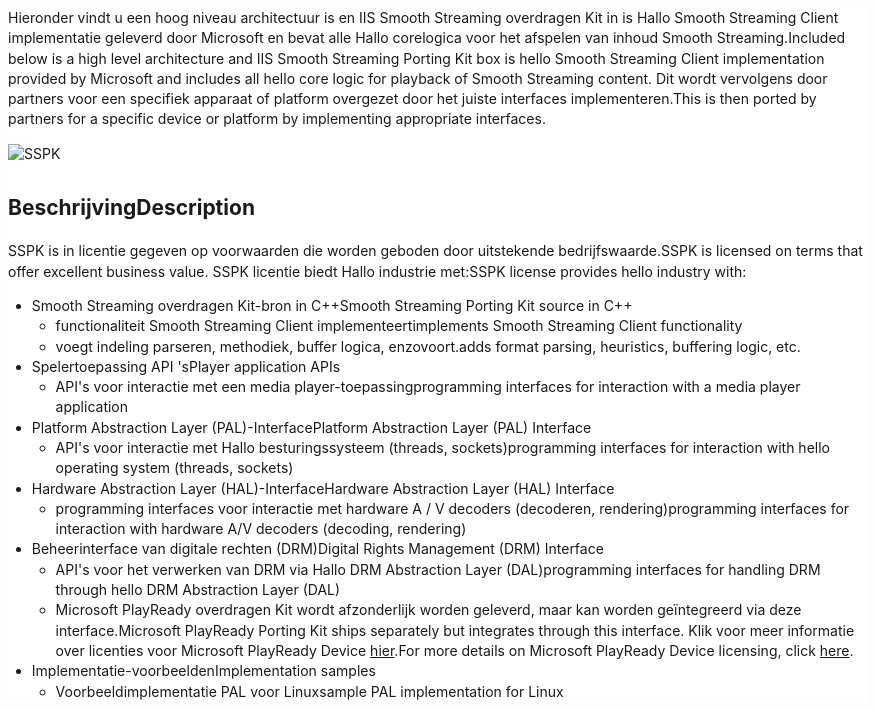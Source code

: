 <span data-ttu-id="77d3a-107">Hieronder vindt u een hoog niveau architectuur is en IIS Smooth Streaming overdragen Kit in is Hallo Smooth Streaming Client implementatie geleverd door Microsoft en bevat alle Hallo corelogica voor het afspelen van inhoud Smooth Streaming.</span><span class="sxs-lookup"><span data-stu-id="77d3a-107">Included below is a high level architecture and IIS Smooth Streaming Porting Kit box is hello Smooth Streaming Client implementation provided by Microsoft and includes all hello core logic for playback of Smooth Streaming content.</span></span> <span data-ttu-id="77d3a-108">Dit wordt vervolgens door partners voor een specifiek apparaat of platform overgezet door het juiste interfaces implementeren.</span><span class="sxs-lookup"><span data-stu-id="77d3a-108">This is then ported by partners for a specific device or platform by implementing appropriate interfaces.</span></span> 

![SSPK](./media/media-services-sspk/sspk-arch.png)

## <a name="description"></a><span data-ttu-id="77d3a-110">Beschrijving</span><span class="sxs-lookup"><span data-stu-id="77d3a-110">Description</span></span>
<span data-ttu-id="77d3a-111">SSPK is in licentie gegeven op voorwaarden die worden geboden door uitstekende bedrijfswaarde.</span><span class="sxs-lookup"><span data-stu-id="77d3a-111">SSPK is licensed on terms that offer excellent business value.</span></span> <span data-ttu-id="77d3a-112">SSPK licentie biedt Hallo industrie met:</span><span class="sxs-lookup"><span data-stu-id="77d3a-112">SSPK license provides hello industry with:</span></span>

* <span data-ttu-id="77d3a-113">Smooth Streaming overdragen Kit-bron in C++</span><span class="sxs-lookup"><span data-stu-id="77d3a-113">Smooth Streaming Porting Kit source in C++</span></span> 
  * <span data-ttu-id="77d3a-114">functionaliteit Smooth Streaming Client implementeert</span><span class="sxs-lookup"><span data-stu-id="77d3a-114">implements Smooth Streaming Client functionality</span></span>
  * <span data-ttu-id="77d3a-115">voegt indeling parseren, methodiek, buffer logica, enzovoort.</span><span class="sxs-lookup"><span data-stu-id="77d3a-115">adds format parsing, heuristics, buffering logic, etc.</span></span>
* <span data-ttu-id="77d3a-116">Spelertoepassing API 's</span><span class="sxs-lookup"><span data-stu-id="77d3a-116">Player application APIs</span></span> 
  * <span data-ttu-id="77d3a-117">API's voor interactie met een media player-toepassing</span><span class="sxs-lookup"><span data-stu-id="77d3a-117">programming interfaces for interaction with a media player application</span></span>
* <span data-ttu-id="77d3a-118">Platform Abstraction Layer (PAL)-Interface</span><span class="sxs-lookup"><span data-stu-id="77d3a-118">Platform Abstraction Layer (PAL) Interface</span></span> 
  * <span data-ttu-id="77d3a-119">API's voor interactie met Hallo besturingssysteem (threads, sockets)</span><span class="sxs-lookup"><span data-stu-id="77d3a-119">programming interfaces for interaction with hello operating system (threads, sockets)</span></span>
* <span data-ttu-id="77d3a-120">Hardware Abstraction Layer (HAL)-Interface</span><span class="sxs-lookup"><span data-stu-id="77d3a-120">Hardware Abstraction Layer (HAL) Interface</span></span> 
  * <span data-ttu-id="77d3a-121">programming interfaces voor interactie met hardware A / V decoders (decoderen, rendering)</span><span class="sxs-lookup"><span data-stu-id="77d3a-121">programming interfaces for interaction with hardware A/V decoders (decoding, rendering)</span></span>
* <span data-ttu-id="77d3a-122">Beheerinterface van digitale rechten (DRM)</span><span class="sxs-lookup"><span data-stu-id="77d3a-122">Digital Rights Management (DRM) Interface</span></span> 
  * <span data-ttu-id="77d3a-123">API's voor het verwerken van DRM via Hallo DRM Abstraction Layer (DAL)</span><span class="sxs-lookup"><span data-stu-id="77d3a-123">programming interfaces for handling DRM through hello DRM Abstraction Layer (DAL)</span></span>
  * <span data-ttu-id="77d3a-124">Microsoft PlayReady overdragen Kit wordt afzonderlijk worden geleverd, maar kan worden geïntegreerd via deze interface.</span><span class="sxs-lookup"><span data-stu-id="77d3a-124">Microsoft PlayReady Porting Kit ships separately but integrates through this interface.</span></span> <span data-ttu-id="77d3a-125">Klik voor meer informatie over licenties voor Microsoft PlayReady Device [hier](http://www.microsoft.com/playready/licensing/device_technology.mspx#pddipdl).</span><span class="sxs-lookup"><span data-stu-id="77d3a-125">For more details on Microsoft PlayReady Device licensing, click [here](http://www.microsoft.com/playready/licensing/device_technology.mspx#pddipdl).</span></span>
* <span data-ttu-id="77d3a-126">Implementatie-voorbeelden</span><span class="sxs-lookup"><span data-stu-id="77d3a-126">Implementation samples</span></span> 
  * <span data-ttu-id="77d3a-127">Voorbeeldimplementatie PAL voor Linux</span><span class="sxs-lookup"><span data-stu-id="77d3a-127">sample PAL implementation for Linux</span></span>
